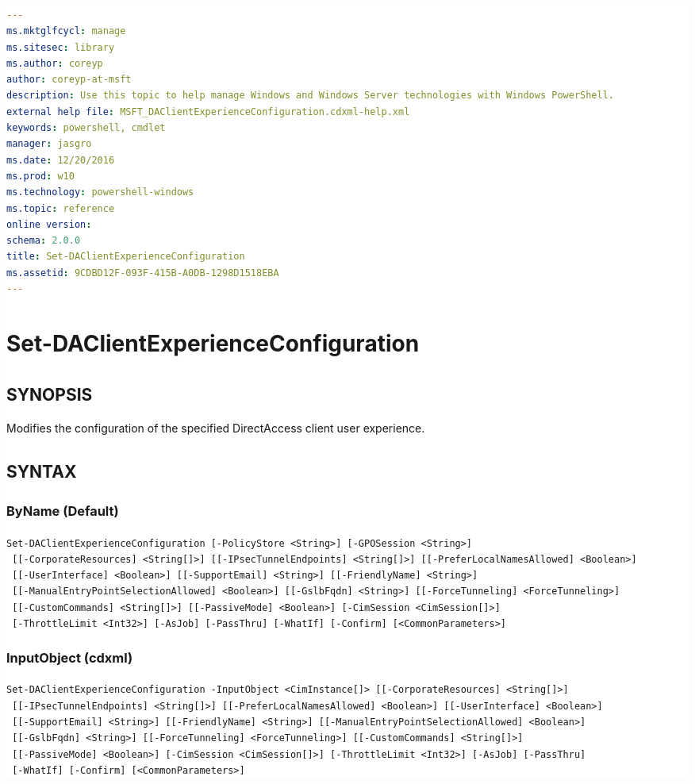 ```yaml
---
ms.mktglfcycl: manage
ms.sitesec: library
ms.author: coreyp
author: coreyp-at-msft
description: Use this topic to help manage Windows and Windows Server technologies with Windows PowerShell.
external help file: MSFT_DAClientExperienceConfiguration.cdxml-help.xml
keywords: powershell, cmdlet
manager: jasgro
ms.date: 12/20/2016
ms.prod: w10
ms.technology: powershell-windows
ms.topic: reference
online version: 
schema: 2.0.0
title: Set-DAClientExperienceConfiguration
ms.assetid: 9CDBD12F-093F-415B-A0DB-1298D1518EBA
---
```


# Set-DAClientExperienceConfiguration

## SYNOPSIS
Modifies the configuration of the specified DirectAccess client user experience.

## SYNTAX

### ByName (Default)
```
Set-DAClientExperienceConfiguration [-PolicyStore <String>] [-GPOSession <String>]
 [[-CorporateResources] <String[]>] [[-IPsecTunnelEndpoints] <String[]>] [[-PreferLocalNamesAllowed] <Boolean>]
 [[-UserInterface] <Boolean>] [[-SupportEmail] <String>] [[-FriendlyName] <String>]
 [[-ManualEntryPointSelectionAllowed] <Boolean>] [[-GslbFqdn] <String>] [[-ForceTunneling] <ForceTunneling>]
 [[-CustomCommands] <String[]>] [[-PassiveMode] <Boolean>] [-CimSession <CimSession[]>]
 [-ThrottleLimit <Int32>] [-AsJob] [-PassThru] [-WhatIf] [-Confirm] [<CommonParameters>]
```

### InputObject (cdxml)
```
Set-DAClientExperienceConfiguration -InputObject <CimInstance[]> [[-CorporateResources] <String[]>]
 [[-IPsecTunnelEndpoints] <String[]>] [[-PreferLocalNamesAllowed] <Boolean>] [[-UserInterface] <Boolean>]
 [[-SupportEmail] <String>] [[-FriendlyName] <String>] [[-ManualEntryPointSelectionAllowed] <Boolean>]
 [[-GslbFqdn] <String>] [[-ForceTunneling] <ForceTunneling>] [[-CustomCommands] <String[]>]
 [[-PassiveMode] <Boolean>] [-CimSession <CimSession[]>] [-ThrottleLimit <Int32>] [-AsJob] [-PassThru]
 [-WhatIf] [-Confirm] [<CommonParameters>]
```
